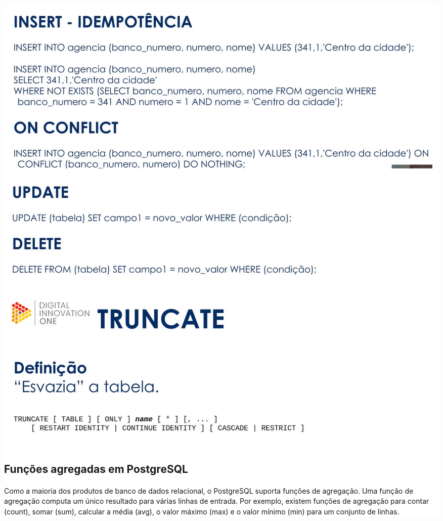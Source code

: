 ![img](imagens/63.png)

![img](imagens/64.png)

![img](imagens/65.png)

## **Funções agregadas em PostgreSQL**
Como a maioria dos produtos de banco de dados relacional, o PostgreSQL suporta funções de agregação. Uma função de agregação computa um único resultado para várias linhas de entrada. Por exemplo, existem funções de agregação para contar (count), somar (sum), calcular a média (avg), o valor máximo (max) e o valor mínimo (min) para um conjunto de linhas.
